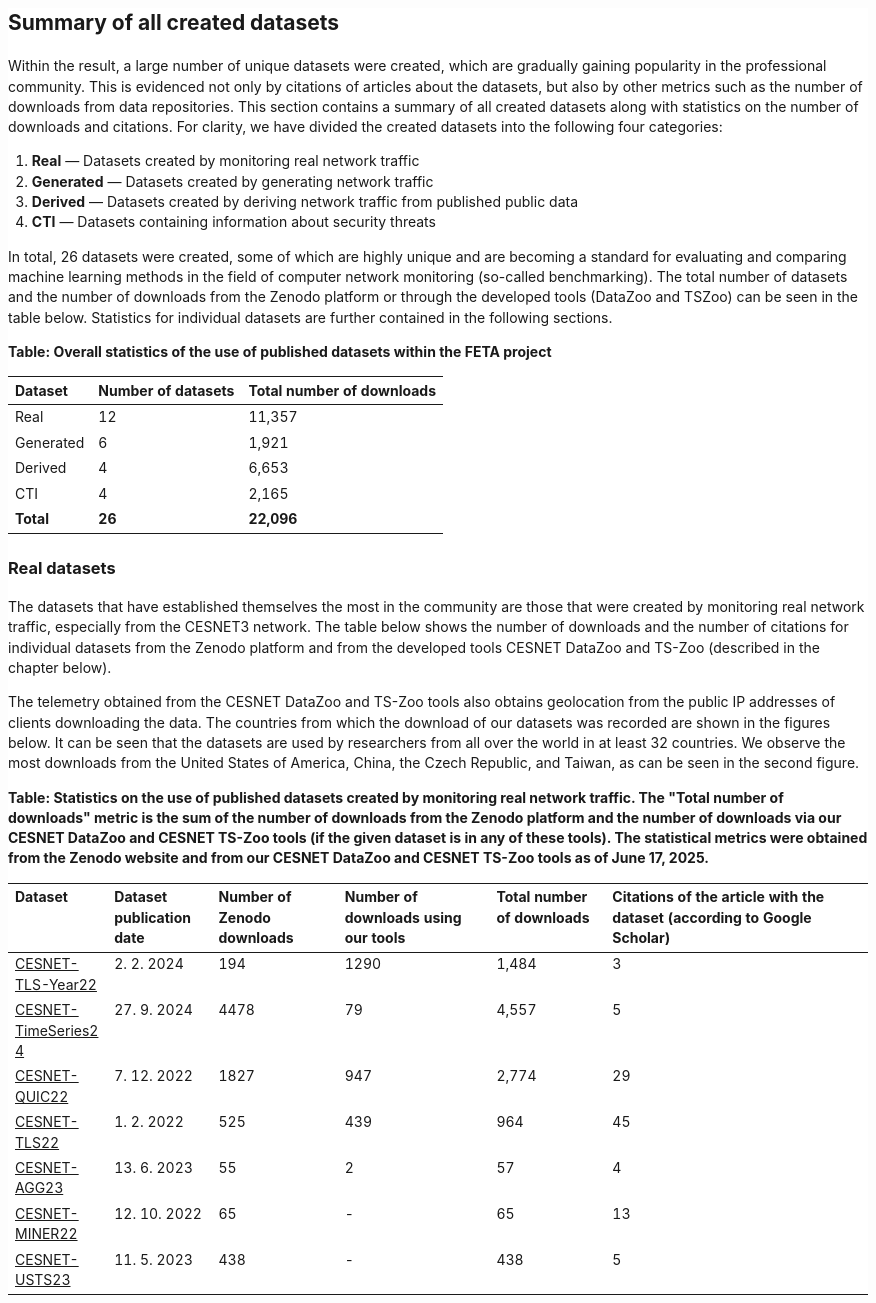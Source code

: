 ## Summary of all created datasets

Within the result, a large number of unique datasets were created, which are gradually gaining popularity in the professional community. This is evidenced not only by citations of articles about the datasets, but also by other metrics such as the number of downloads from data repositories. This section contains a summary of all created datasets along with statistics on the number of downloads and citations. For clarity, we have divided the created datasets into the following four categories:

1.  **Real** — Datasets created by monitoring real network traffic
2.  **Generated** — Datasets created by generating network traffic
3.  **Derived** — Datasets created by deriving network traffic from published public data
4.  **CTI** — Datasets containing information about security threats

In total, 26 datasets were created, some of which are highly unique and are becoming a standard for evaluating and comparing machine learning methods in the field of computer network monitoring (so-called benchmarking). The total number of datasets and the number of downloads from the Zenodo platform or through the developed tools (DataZoo and TSZoo) can be seen in the table below. Statistics for individual datasets are further contained in the following sections.

**Table: Overall statistics of the use of published datasets within the FETA project**

| Dataset   | Number of datasets | Total number of downloads |
| :-------- | :----------------- | :----------------------- |
| Real      | 12                 | 11,357                   |
| Generated | 6                  | 1,921                    |
| Derived   | 4                  | 6,653                    |
| CTI       | 4                  | 2,165                    |
| **Total** | **26**             | **22,096**               |

### Real datasets

The datasets that have established themselves the most in the community are those that were created by monitoring real network traffic, especially from the CESNET3 network. The table below shows the number of downloads and the number of citations for individual datasets from the Zenodo platform and from the developed tools CESNET DataZoo and TS-Zoo (described in the chapter below).

The telemetry obtained from the CESNET DataZoo and TS-Zoo tools also obtains geolocation from the public IP addresses of clients downloading the data. The countries from which the download of our datasets was recorded are shown in the figures below. It can be seen that the datasets are used by researchers from all over the world in at least 32 countries. We observe the most downloads from the United States of America, China, the Czech Republic, and Taiwan, as can be seen in the second figure.

**Table: Statistics on the use of published datasets created by monitoring real network traffic. The "Total number of downloads" metric is the sum of the number of downloads from the Zenodo platform and the number of downloads via our CESNET DataZoo and CESNET TS-Zoo tools (if the given dataset is in any of these tools). The statistical metrics were obtained from the Zenodo website and from our CESNET DataZoo and CESNET TS-Zoo tools as of June 17, 2025.**

| Dataset                                       | Dataset publication date | Number of Zenodo downloads | Number of downloads using our tools | Total number of downloads | Citations of the article with the dataset (according to Google Scholar) |
| :-------------------------------------------- | :----------------------- | :------------------------- | :---------------------------------- | :------------------------ | :--------------------------------------------------------------------- |
| [CESNET-TLS-Year22](https://zenodo.org/records/10608607) | 2. 2. 2024               | 194                        | 1290                                | 1,484                     | 3                                                                      |
| [CESNET-TimeSeries24](https://zenodo.org/records/13382427) | 27. 9. 2024              | 4478                       | 79                                  | 4,557                     | 5                                                                      |
| [CESNET-QUIC22](https://zenodo.org/records/10728760)     | 7. 12. 2022              | 1827                       | 947                                 | 2,774                     | 29                                                                     |
| [CESNET-TLS22](https://zenodo.org/records/10610895)      | 1. 2. 2022               | 525                        | 439                                 | 964                       | 45                                                                     |
| [CESNET-AGG23](https://zenodo.org/records/8053021)       | 13. 6. 2023              | 55                         | 2                                   | 57                        | 4                                                                      |
| [CESNET-MINER22](https://zenodo.org/records/7189293)     | 12. 10. 2022             | 65                         | -                                   | 65                        | 13                                                                     |
| [CESNET-USTS23](https://zenodo.org/records/7923745)      | 11. 5. 2023              | 438                        | -                                   | 438                       | 5                                                                      |
